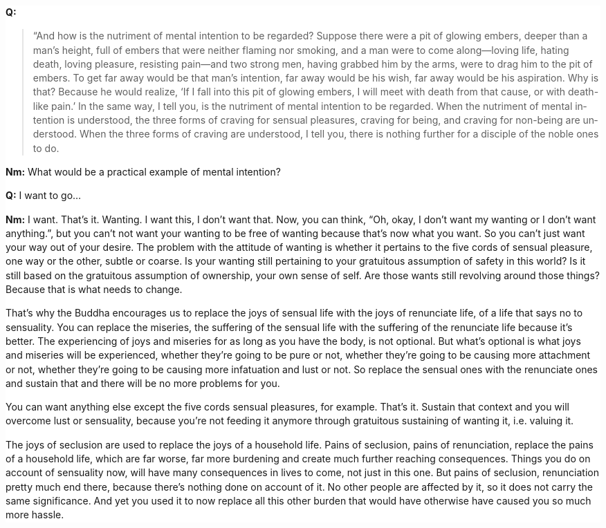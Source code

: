 **Q:**

<div lang="en">

> “And how is the nutriment of mental intention to be regarded? Suppose
> there were a pit of glowing embers, deeper than a man’s height, full
> of embers that were neither flaming nor smoking, and a man were to
> come along—loving life, hating death, loving pleasure, resisting
> pain—and two strong men, having grabbed him by the arms, were to drag
> him to the pit of embers. To get far away would be that man’s
> intention, far away would be his wish, far away would be his
> aspiration. Why is that? Because he would realize, ‘If I fall into
> this pit of glowing embers, I will meet with death from that cause, or
> with death-like pain.’ In the same way, I tell you, is the nutriment
> of mental intention to be regarded. When the nutriment of mental
> intention is understood, the three forms of craving for sensual
> pleasures, craving for being, and craving for non-being are
> understood. When the three forms of craving are understood, I tell
> you, there is nothing further for a disciple of the noble ones to do.

</div>

**Nm:** What would be a practical example of mental intention?

**Q:** I want to go…

**Nm:** I want. That’s it. Wanting. I want this, I don’t want that. Now,
you can think, “Oh, okay, I don’t want my wanting or I don’t want
anything.”, but you can’t not want your wanting to be free of wanting
because that’s now what you want. So you can’t just want your way out of
your desire. The problem with the attitude of wanting is whether it
pertains to the five cords of sensual pleasure, one way or the other,
subtle or coarse. Is your wanting still pertaining to your gratuitous
assumption of safety in this world? Is it still based on the gratuitous
assumption of ownership, your own sense of self. Are those wants still
revolving around those things? Because that is what needs to change.

That’s why the Buddha encourages us to replace the joys of sensual life
with the joys of renunciate life, of a life that says no to sensuality.
You can replace the miseries, the suffering of the sensual life with the
suffering of the renunciate life because it’s better. The experiencing
of joys and miseries for as long as you have the body, is not optional.
But what’s optional is what joys and miseries will be experienced,
whether they’re going to be pure or not, whether they’re going to be
causing more attachment or not, whether they’re going to be causing more
infatuation and lust or not. So replace the sensual ones with the
renunciate ones and sustain that and there will be no more problems for
you.

You can want anything else except the five cords sensual pleasures, for
example. That’s it. Sustain that context and you will overcome lust or
sensuality, because you’re not feeding it anymore through gratuitous
sustaining of wanting it, i.e. valuing it.

The joys of seclusion are used to replace the joys of a household life.
Pains of seclusion, pains of renunciation, replace the pains of a
household life, which are far worse, far more burdening and create much
further reaching consequences. Things you do on account of sensuality
now, will have many consequences in lives to come, not just in this one.
But pains of seclusion, renunciation pretty much end there, because
there’s nothing done on account of it. No other people are affected by
it, so it does not carry the same significance. And yet you used it to
now replace all this other burden that would have otherwise have caused
you so much more hassle.
